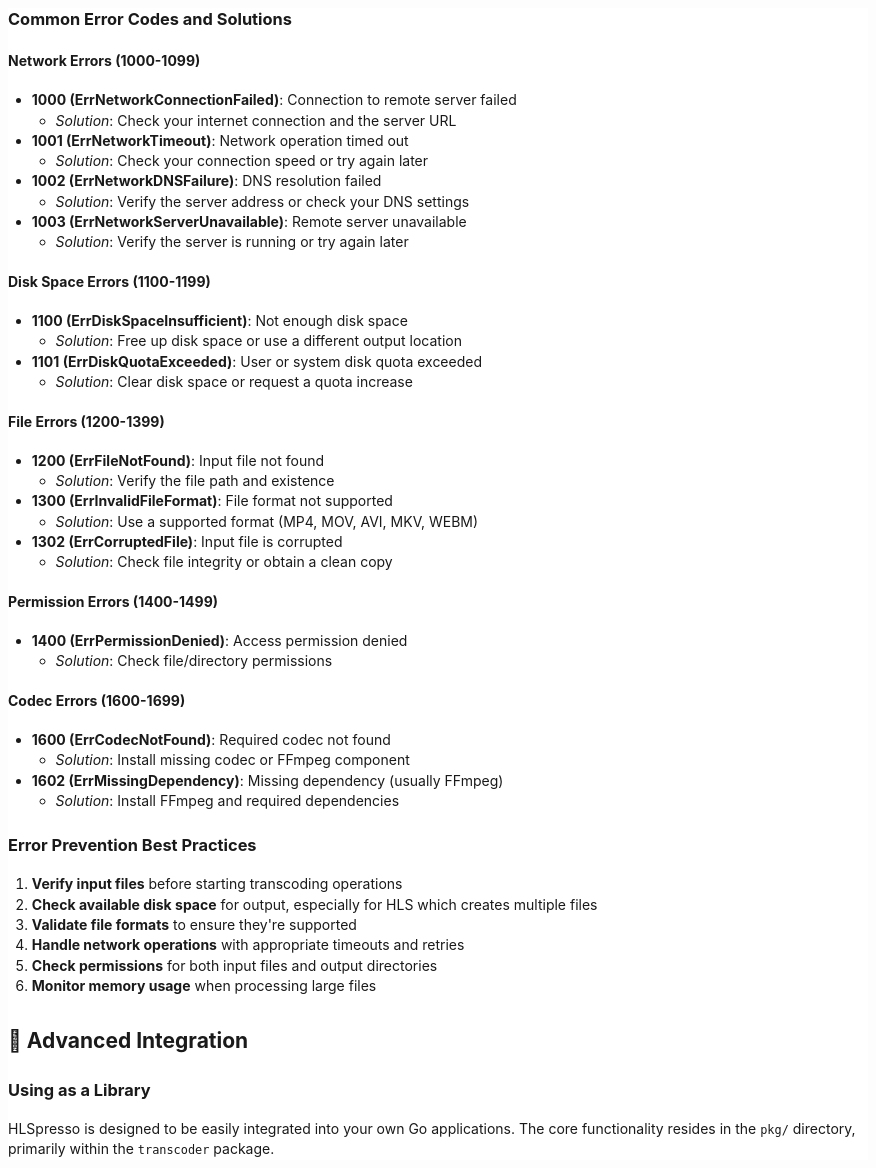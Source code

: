 ### Common Error Codes and Solutions

#### Network Errors (1000-1099)
- **1000 (ErrNetworkConnectionFailed)**: Connection to remote server failed
  - *Solution*: Check your internet connection and the server URL
- **1001 (ErrNetworkTimeout)**: Network operation timed out
  - *Solution*: Check your connection speed or try again later
- **1002 (ErrNetworkDNSFailure)**: DNS resolution failed
  - *Solution*: Verify the server address or check your DNS settings
- **1003 (ErrNetworkServerUnavailable)**: Remote server unavailable
  - *Solution*: Verify the server is running or try again later

#### Disk Space Errors (1100-1199)
- **1100 (ErrDiskSpaceInsufficient)**: Not enough disk space
  - *Solution*: Free up disk space or use a different output location
- **1101 (ErrDiskQuotaExceeded)**: User or system disk quota exceeded
  - *Solution*: Clear disk space or request a quota increase

#### File Errors (1200-1399)
- **1200 (ErrFileNotFound)**: Input file not found
  - *Solution*: Verify the file path and existence
- **1300 (ErrInvalidFileFormat)**: File format not supported
  - *Solution*: Use a supported format (MP4, MOV, AVI, MKV, WEBM)
- **1302 (ErrCorruptedFile)**: Input file is corrupted
  - *Solution*: Check file integrity or obtain a clean copy

#### Permission Errors (1400-1499)
- **1400 (ErrPermissionDenied)**: Access permission denied
  - *Solution*: Check file/directory permissions

#### Codec Errors (1600-1699)
- **1600 (ErrCodecNotFound)**: Required codec not found
  - *Solution*: Install missing codec or FFmpeg component
- **1602 (ErrMissingDependency)**: Missing dependency (usually FFmpeg)
  - *Solution*: Install FFmpeg and required dependencies

### Error Prevention Best Practices

1. **Verify input files** before starting transcoding operations
2. **Check available disk space** for output, especially for HLS which creates multiple files
3. **Validate file formats** to ensure they're supported
4. **Handle network operations** with appropriate timeouts and retries
5. **Check permissions** for both input files and output directories
6. **Monitor memory usage** when processing large files

## 🔌 Advanced Integration

### Using as a Library

HLSpresso is designed to be easily integrated into your own Go applications. The core functionality resides in the `pkg/` directory, primarily within the `transcoder` package.

